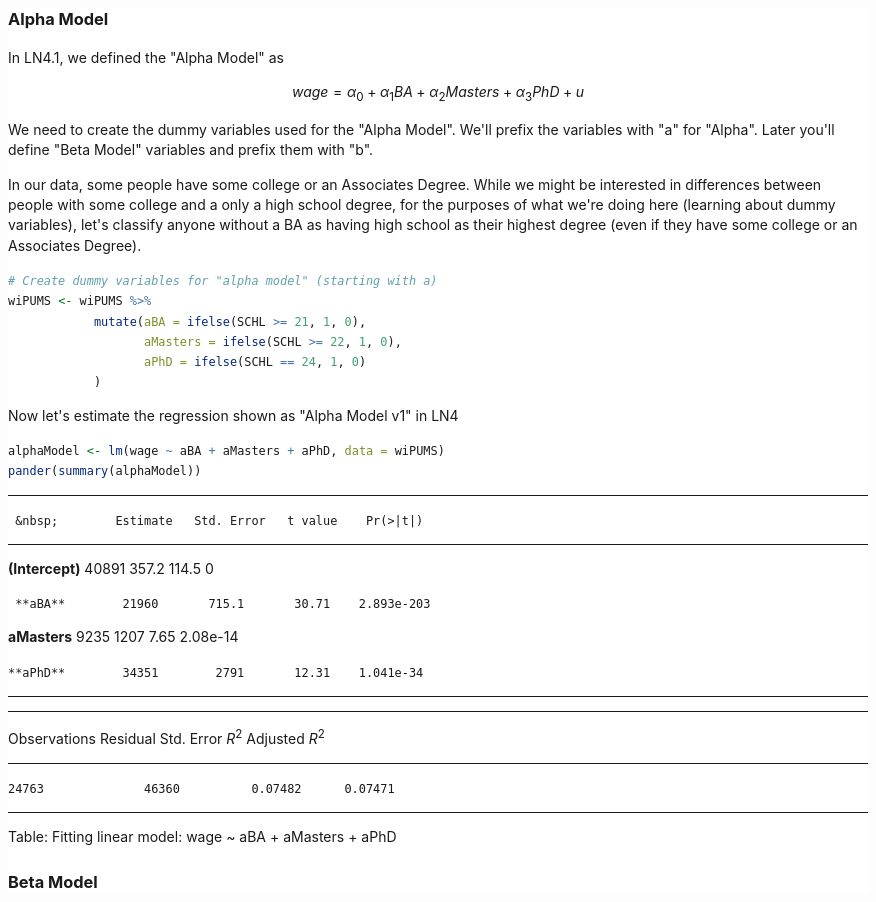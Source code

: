 
### Alpha Model

In LN4.1, we defined the "Alpha Model" as

$$
wage = \alpha_0 + \alpha_1 BA + \alpha_2 Masters + \alpha_3 PhD + u
$$

We need to create the dummy variables used for the "Alpha Model". We'll prefix the variables with "a" for "Alpha". Later you'll define "Beta Model" variables and prefix them with "b".

In our data, some people have some college or an Associates Degree. While we might be interested in differences between people with some college and a only a high school degree, for the purposes of what we're doing here (learning about dummy variables), let's classify anyone without a BA as having high school as their highest degree (even if they have some college or an Associates Degree).  



```r
# Create dummy variables for "alpha model" (starting with a)
wiPUMS <- wiPUMS %>%
            mutate(aBA = ifelse(SCHL >= 21, 1, 0),
                   aMasters = ifelse(SCHL >= 22, 1, 0),
                   aPhD = ifelse(SCHL == 24, 1, 0)
            )
```

Now let's estimate the regression shown as "Alpha Model v1" in LN4


```r
alphaModel <- lm(wage ~ aBA + aMasters + aPhD, data = wiPUMS)
pander(summary(alphaModel))
```


----------------------------------------------------------------
     &nbsp;        Estimate   Std. Error   t value    Pr(>|t|)  
----------------- ---------- ------------ --------- ------------
 **(Intercept)**    40891       357.2       114.5        0      

     **aBA**        21960       715.1       30.71    2.893e-203 

  **aMasters**       9235        1207       7.65      2.08e-14  

    **aPhD**        34351        2791       12.31    1.041e-34  
----------------------------------------------------------------


---------------------------------------------------------------
 Observations   Residual Std. Error    $R^2$    Adjusted $R^2$ 
-------------- --------------------- --------- ----------------
    24763              46360          0.07482      0.07471     
---------------------------------------------------------------

Table: Fitting linear model: wage ~ aBA + aMasters + aPhD


### Beta Model

